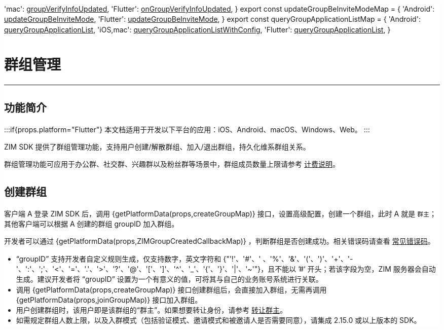   'mac': <a href="https://doc-zh.zego.im/article/api?doc=zim_API~objectivec_macos~protocol~ZIMEventHandler#zim-group-verify-info-updated-operated-info-group-id" target='_blank'>groupVerifyInfoUpdated</a>,
  'Flutter': <a href="https://pub.dev/documentation/zego_zim/latest/zego_zim/ZIMEventHandler/onGroupVerifyInfoUpdated.html" target='_blank'>onGroupVerifyInfoUpdated</a>,
}
export const updateGroupBeInviteModeMap = {
  'Android': <a href="@updateGroupBeInviteMode" target='_blank'>updateGroupBeInviteMode</a>,
  'Flutter': <a href="https://pub.dev/documentation/zego_zim/latest/zego_zim/ZIM/updateGroupBeInviteMode.html" target='_blank'>updateGroupBeInviteMode</a>,
}
export const queryGroupApplicationListMap = {
  'Android': <a href="@queryGroupApplicationList" target='_blank'>queryGroupApplicationList</a>,
  'iOS,mac': <a href="@queryGroupApplicationListWithConfig" target='_blank'>queryGroupApplicationListWithConfig</a>,
  'Flutter': <a href="https://pub.dev/documentation/zego_zim/latest/zego_zim/ZIM/queryGroupApplicationList.html" target='_blank'>queryGroupApplicationList</a>,
}



# 群组管理

- - -

## 功能简介
:::if{props.platform="Flutter"}
<Note title="说明">
本文档适用于开发以下平台的应用：iOS、Android、macOS、Windows、Web。
</Note>
:::

ZIM SDK 提供了群组管理功能，支持用户创建/解散群组、加入/退出群组，持久化维系群组关系。

群组管理功能可应用于办公群、社交群、兴趣群以及粉丝群等场景中，群组成员数量上限请参考 [计费说明](/zim-harmonyos/guides/content-moderation/instruction)。


## 创建群组

客户端 A 登录 ZIM SDK 后，调用 {getPlatformData(props,createGroupMap)} 接口，设置高级配置，创建一个群组，此时 A 就是 `群主`；其他客户端可以根据 A 创建的群组 groupID 加入群组。

开发者可以通过 {getPlatformData(props,ZIMGroupCreatedCallbackMap)} ，判断群组是否创建成功。相关错误码请查看 [常见错误码](/zim-harmonyos/sdk-error-codes/zim)。

<Warning title="注意">

- “groupID” 支持开发者自定义规则生成，仅支持数字，英文字符和 {"'!'、'#'、'
<Content platform ="Web" />、'%'、'&'、'('、')'、'+'、'-'、':'、';'、'<'、'='、'.'、'>'、'?'、'@'、'['、']'、'^'、'_'、'{'、'}'、'|'、'~'"}，且不能以 ’#‘ 开头；若该字段为空，ZIM 服务器会自动生成。建议开发者将 “groupID” 设置为一个有意义的值，可将其与自己的业务账号系统进行关联。
- 调用 {getPlatformData(props,createGroupMap)} 接口创建群组后，会直接加入群组，无需再调用 {getPlatformData(props,joinGroupMap)} 接口加入群组。
- 用户创建群组时，该用户即是该群组的“群主”。如果想要转让身份，请参考 [转让群主](/zim-harmonyos/guides/group/group-members#转让群主)。
- 如需规定群组人数上限，以及入群模式（包括验证模式、邀请模式和被邀请人是否需要同意），请集成 2.15.0 或以上版本的 SDK。
</Warning>
